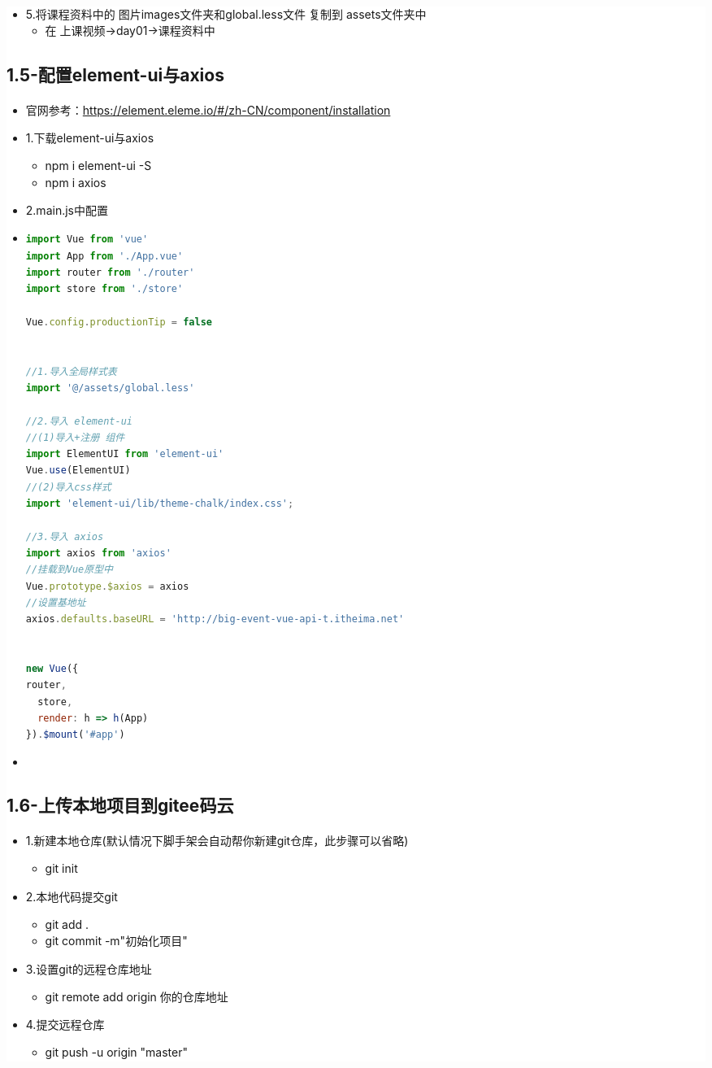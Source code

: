 

* 5.将课程资料中的  图片images文件夹和global.less文件 复制到 assets文件夹中
  * 在 上课视频->day01->课程资料中



## 1.5-配置element-ui与axios

* 官网参考：https://element.eleme.io/#/zh-CN/component/installation

* 1.下载element-ui与axios

  * npm i element-ui -S
  * npm i axios

* 2.main.js中配置

* ```javascript
  import Vue from 'vue'
  import App from './App.vue'
  import router from './router'
  import store from './store'
  
  Vue.config.productionTip = false
  
  
  //1.导入全局样式表
  import '@/assets/global.less'
  
  //2.导入 element-ui
  //(1)导入+注册 组件
  import ElementUI from 'element-ui'
  Vue.use(ElementUI)
  //(2)导入css样式
  import 'element-ui/lib/theme-chalk/index.css';
  
  //3.导入 axios
  import axios from 'axios'
  //挂载到Vue原型中
  Vue.prototype.$axios = axios
  //设置基地址
  axios.defaults.baseURL = 'http://big-event-vue-api-t.itheima.net'
  
  
  new Vue({
  router,
    store,
    render: h => h(App)
  }).$mount('#app')
  
  ```
  
* 



## 1.6-上传本地项目到gitee码云



* 1.新建本地仓库(默认情况下脚手架会自动帮你新建git仓库，此步骤可以省略)
  * git init
* 2.本地代码提交git
  * git add . 
  * git commit -m"初始化项目"
* 3.设置git的远程仓库地址
  * git remote add origin 你的仓库地址
* 4.提交远程仓库
  * git push -u origin "master"

  ```